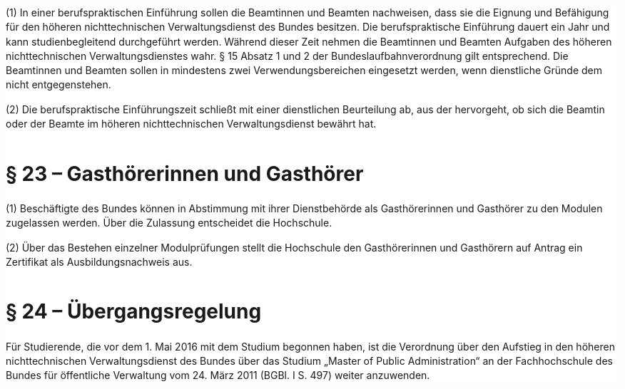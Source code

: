 (1) In einer berufspraktischen Einführung sollen die Beamtinnen und Beamten nachweisen, dass sie die Eignung und Befähigung für den höheren nichttechnischen Verwaltungsdienst des Bundes besitzen. Die berufspraktische Einführung dauert ein Jahr und kann studienbegleitend durchgeführt werden. Während dieser Zeit nehmen die Beamtinnen und Beamten Aufgaben des höheren nichttechnischen Verwaltungsdienstes wahr. § 15 Absatz 1 und 2 der Bundeslaufbahnverordnung gilt entsprechend. Die Beamtinnen und Beamten sollen in mindestens zwei Verwendungsbereichen eingesetzt werden, wenn dienstliche Gründe dem nicht entgegenstehen.

(2) Die berufspraktische Einführungszeit schließt mit einer dienstlichen Beurteilung ab, aus der hervorgeht, ob sich die Beamtin oder der Beamte im höheren nichttechnischen Verwaltungsdienst bewährt hat.

# § 23 – Gasthörerinnen und Gasthörer

(1) Beschäftigte des Bundes können in Abstimmung mit ihrer Dienstbehörde als Gasthörerinnen und Gasthörer zu den Modulen zugelassen werden. Über die Zulassung entscheidet die Hochschule.

(2) Über das Bestehen einzelner Modulprüfungen stellt die Hochschule den Gasthörerinnen und Gasthörern auf Antrag ein Zertifikat als Ausbildungsnachweis aus.

# § 24 – Übergangsregelung

Für Studierende, die vor dem 1. Mai 2016 mit dem Studium begonnen haben, ist die Verordnung über den Aufstieg in den höheren nichttechnischen Verwaltungsdienst des Bundes über das Studium „Master of Public Administration“ an der Fachhochschule des Bundes für öffentliche Verwaltung vom 24. März 2011 (BGBl. I S. 497) weiter anzuwenden.
